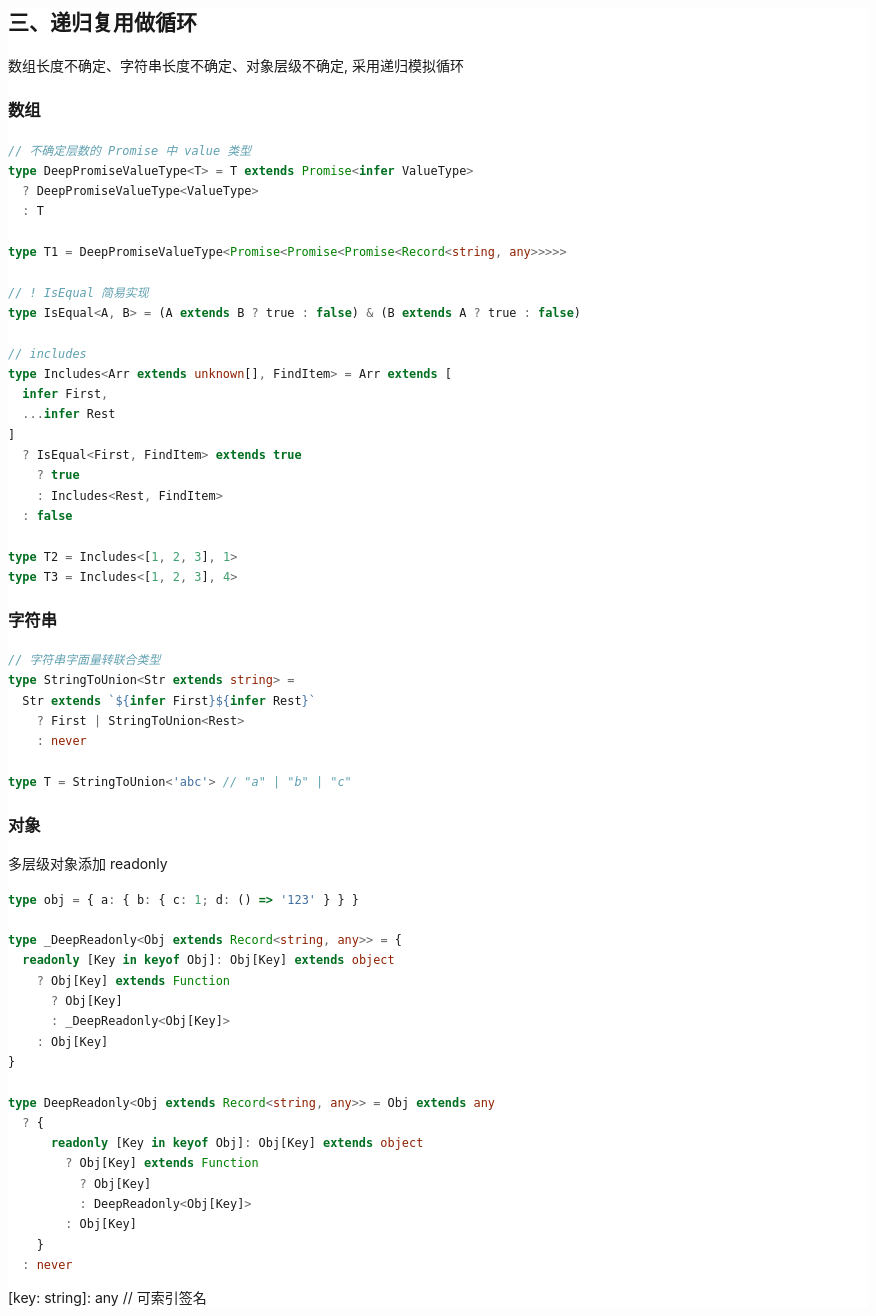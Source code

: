 
## 三、递归复用做循环
数组长度不确定、字符串长度不确定、对象层级不确定, 采用递归模拟循环

### 数组
```ts
// 不确定层数的 Promise 中 value 类型 
type DeepPromiseValueType<T> = T extends Promise<infer ValueType>
  ? DeepPromiseValueType<ValueType>
  : T

type T1 = DeepPromiseValueType<Promise<Promise<Promise<Record<string, any>>>>>

// ! IsEqual 简易实现
type IsEqual<A, B> = (A extends B ? true : false) & (B extends A ? true : false)

// includes
type Includes<Arr extends unknown[], FindItem> = Arr extends [
  infer First,
  ...infer Rest
]
  ? IsEqual<First, FindItem> extends true
    ? true
    : Includes<Rest, FindItem>
  : false

type T2 = Includes<[1, 2, 3], 1>
type T3 = Includes<[1, 2, 3], 4>

```
### 字符串
```ts
// 字符串字面量转联合类型
type StringToUnion<Str extends string> =
  Str extends `${infer First}${infer Rest}`
    ? First | StringToUnion<Rest>
    : never

type T = StringToUnion<'abc'> // "a" | "b" | "c"
```

### 对象
多层级对象添加 readonly
```ts
type obj = { a: { b: { c: 1; d: () => '123' } } }

type _DeepReadonly<Obj extends Record<string, any>> = {
  readonly [Key in keyof Obj]: Obj[Key] extends object
    ? Obj[Key] extends Function
      ? Obj[Key]
      : _DeepReadonly<Obj[Key]>
    : Obj[Key]
}

type DeepReadonly<Obj extends Record<string, any>> = Obj extends any
  ? {
      readonly [Key in keyof Obj]: Obj[Key] extends object
        ? Obj[Key] extends Function
          ? Obj[Key]
          : DeepReadonly<Obj[Key]>
        : Obj[Key]
    }
  : never
```

  [Key in keyof Obj as Uppercase<Key & string>]: Obj[Key]
  [P in K]: T[P]
  [Key in keyof Obj as {} extends _Pick<Obj, Key> ? Key : never]: Obj[Key]
  [Key in keyof Obj as Key extends `${infer Str}` ? Str : never]: Obj[Key]
  [key: string]: any // 可索引签名